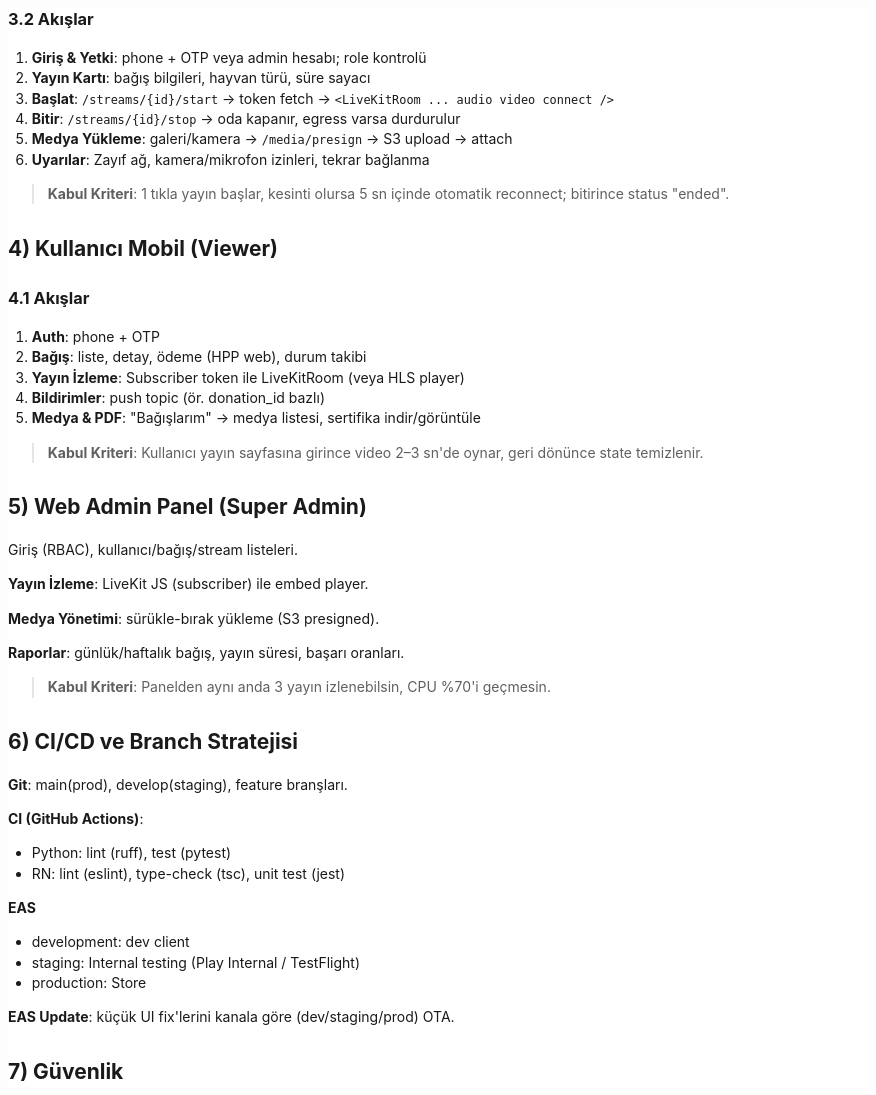 ### 3.2 Akışlar

1. **Giriş & Yetki**: phone + OTP veya admin hesabı; role kontrolü
2. **Yayın Kartı**: bağış bilgileri, hayvan türü, süre sayacı
3. **Başlat**: `/streams/{id}/start` → token fetch → `<LiveKitRoom ... audio video connect />`
4. **Bitir**: `/streams/{id}/stop` → oda kapanır, egress varsa durdurulur
5. **Medya Yükleme**: galeri/kamera → `/media/presign` → S3 upload → attach
6. **Uyarılar**: Zayıf ağ, kamera/mikrofon izinleri, tekrar bağlanma

> **Kabul Kriteri**: 1 tıkla yayın başlar, kesinti olursa 5 sn içinde otomatik reconnect; bitirince status "ended".

## 4) Kullanıcı Mobil (Viewer)

### 4.1 Akışlar

1. **Auth**: phone + OTP
2. **Bağış**: liste, detay, ödeme (HPP web), durum takibi
3. **Yayın İzleme**: Subscriber token ile LiveKitRoom (veya HLS player)
4. **Bildirimler**: push topic (ör. donation_id bazlı)
5. **Medya & PDF**: "Bağışlarım" → medya listesi, sertifika indir/görüntüle

> **Kabul Kriteri**: Kullanıcı yayın sayfasına girince video 2–3 sn'de oynar, geri dönünce state temizlenir.

## 5) Web Admin Panel (Super Admin)

Giriş (RBAC), kullanıcı/bağış/stream listeleri.

**Yayın İzleme**: LiveKit JS (subscriber) ile embed player.

**Medya Yönetimi**: sürükle-bırak yükleme (S3 presigned).

**Raporlar**: günlük/haftalık bağış, yayın süresi, başarı oranları.

> **Kabul Kriteri**: Panelden aynı anda 3 yayın izlenebilsin, CPU %70'i geçmesin.

## 6) CI/CD ve Branch Stratejisi

**Git**: main(prod), develop(staging), feature branşları.

**CI (GitHub Actions)**:
- Python: lint (ruff), test (pytest)
- RN: lint (eslint), type-check (tsc), unit test (jest)

**EAS**
- development: dev client
- staging: Internal testing (Play Internal / TestFlight)
- production: Store

**EAS Update**: küçük UI fix'lerini kanala göre (dev/staging/prod) OTA.

## 7) Güvenlik
